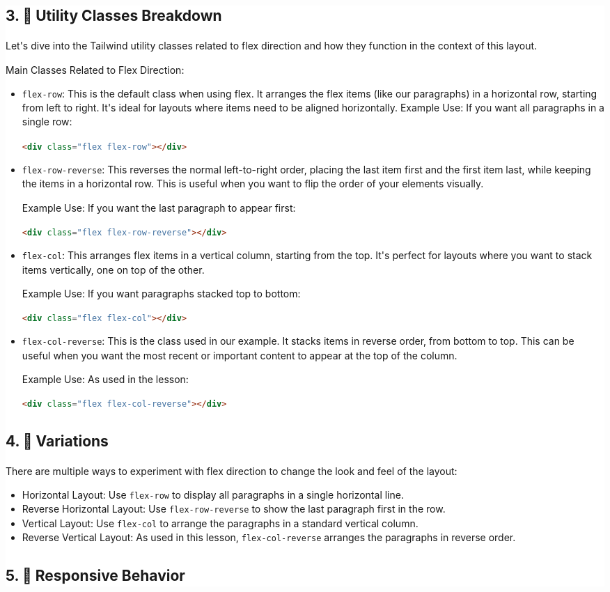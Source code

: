 ## 3. 🎨 Utility Classes Breakdown

Let's dive into the Tailwind utility classes related to flex direction and how they function in the context of this layout.

Main Classes Related to Flex Direction:

- `flex-row`: This is the default class when using flex. It arranges the flex items (like our paragraphs) in a horizontal row, starting from left to right. It's ideal for layouts where items need to be aligned horizontally.
  Example Use: If you want all paragraphs in a single row:

  ```html
  <div class="flex flex-row"></div>
  ```

- `flex-row-reverse`: This reverses the normal left-to-right order, placing the last item first and the first item last, while keeping the items in a horizontal row. This is useful when you want to flip the order of your elements visually.

  Example Use: If you want the last paragraph to appear first:

  ```html
  <div class="flex flex-row-reverse"></div>
  ```

- `flex-col`: This arranges flex items in a vertical column, starting from the top. It's perfect for layouts where you want to stack items vertically, one on top of the other.

  Example Use: If you want paragraphs stacked top to bottom:

  ```html
  <div class="flex flex-col"></div>
  ```

- `flex-col-reverse`: This is the class used in our example. It stacks items in reverse order, from bottom to top. This can be useful when you want the most recent or important content to appear at the top of the column.

  Example Use: As used in the lesson:

  ```html
  <div class="flex flex-col-reverse"></div>
  ```

## 4. 🔄 Variations

There are multiple ways to experiment with flex direction to change the look and feel of the layout:

- Horizontal Layout: Use `flex-row` to display all paragraphs in a single horizontal line.
- Reverse Horizontal Layout: Use `flex-row-reverse` to show the last paragraph first in the row.
- Vertical Layout: Use `flex-col` to arrange the paragraphs in a standard vertical column.
- Reverse Vertical Layout: As used in this lesson, `flex-col-reverse` arranges the paragraphs in reverse order.

## 5. 📱 Responsive Behavior
